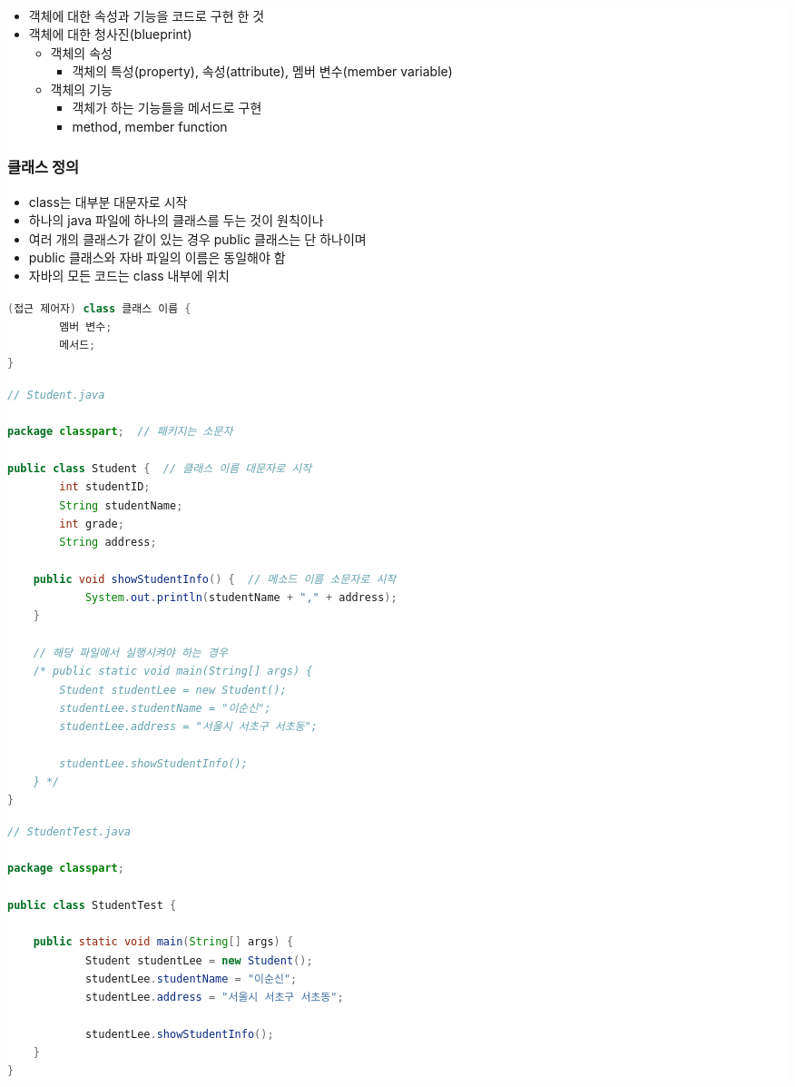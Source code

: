 - 객체에 대한 속성과 기능을 코드로 구현 한 것
- 객체에 대한 청사진(blueprint)
    - 객체의 속성
        - 객체의 특성(property), 속성(attribute), 멤버 변수(member variable)
    - 객체의 기능
        - 객체가 하는 기능들을 메서드로 구현
        - method, member function

### 클래스 정의

- class는 대부분 대문자로 시작
- 하나의 java 파일에 하나의 클래스를 두는 것이 원칙이나
- 여러 개의 클래스가 같이 있는 경우 public 클래스는 단 하나이며
- public 클래스와 자바 파일의 이름은 동일해야 함
- 자바의 모든 코드는 class 내부에 위치

```java
(접근 제어자) class 클래스 이름 {
		멤버 변수;
		메서드;
}
```

```java
// Student.java

package classpart;  // 패키지는 소문자

public class Student {  // 클래스 이름 대문자로 시작
		int studentID;
		String studentName;
		int grade;
		String address;
	
	public void showStudentInfo() {  // 메소드 이름 소문자로 시작
			System.out.println(studentName + "," + address);
	}
	
	// 해당 파일에서 실행시켜야 하는 경우
	/* public static void main(String[] args) {
		Student studentLee = new Student();
		studentLee.studentName = "이순신";
		studentLee.address = "서울시 서초구 서초동";
		
		studentLee.showStudentInfo();
	} */
}
```

```java
// StudentTest.java

package classpart;

public class StudentTest {

	public static void main(String[] args) {
			Student studentLee = new Student();
			studentLee.studentName = "이순신";
			studentLee.address = "서울시 서초구 서초동";
			
			studentLee.showStudentInfo();
	}
}
```
